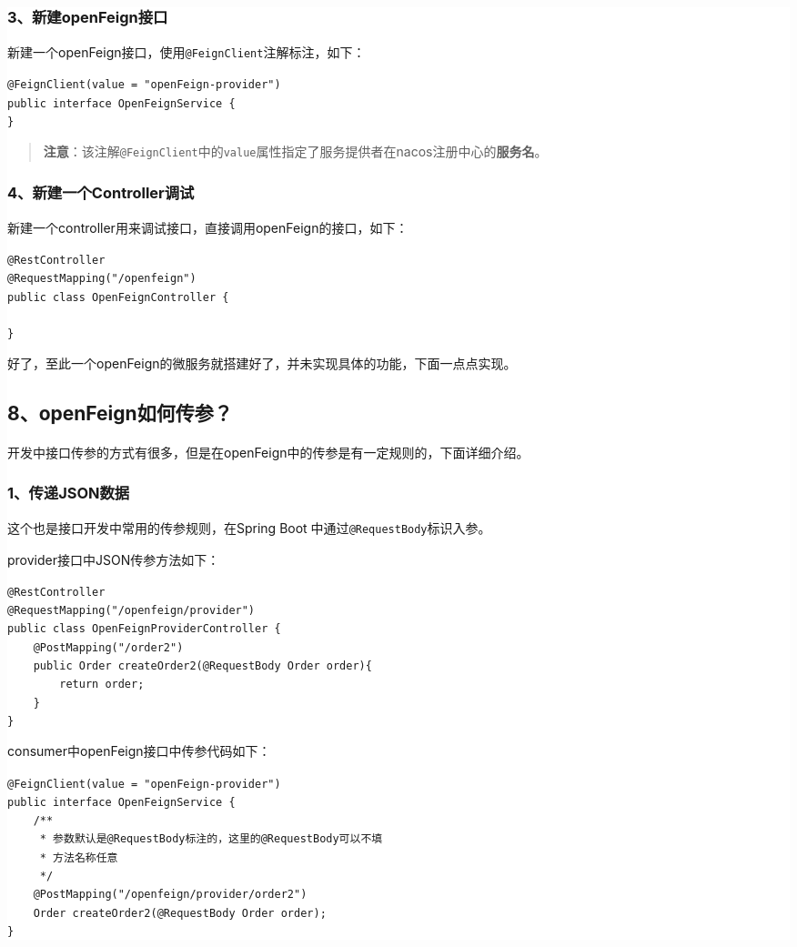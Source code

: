 ### 3、新建openFeign接口

新建一个openFeign接口，使用`@FeignClient`注解标注，如下：

```
@FeignClient(value = "openFeign-provider")
public interface OpenFeignService {
}
```

> **注意**：该注解`@FeignClient`中的`value`属性指定了服务提供者在nacos注册中心的**服务名**。

### 4、新建一个Controller调试

新建一个controller用来调试接口，直接调用openFeign的接口，如下：

```
@RestController
@RequestMapping("/openfeign")
public class OpenFeignController {
    
}
```

好了，至此一个openFeign的微服务就搭建好了，并未实现具体的功能，下面一点点实现。

## 8、openFeign如何传参？

开发中接口传参的方式有很多，但是在openFeign中的传参是有一定规则的，下面详细介绍。

### 1、传递JSON数据

这个也是接口开发中常用的传参规则，在Spring Boot 中通过`@RequestBody`标识入参。

provider接口中JSON传参方法如下：

```
@RestController
@RequestMapping("/openfeign/provider")
public class OpenFeignProviderController {
    @PostMapping("/order2")
    public Order createOrder2(@RequestBody Order order){
        return order;
    }
}
```

consumer中openFeign接口中传参代码如下：

```
@FeignClient(value = "openFeign-provider")
public interface OpenFeignService {
    /**
     * 参数默认是@RequestBody标注的，这里的@RequestBody可以不填
     * 方法名称任意
     */
    @PostMapping("/openfeign/provider/order2")
    Order createOrder2(@RequestBody Order order);
}
```
